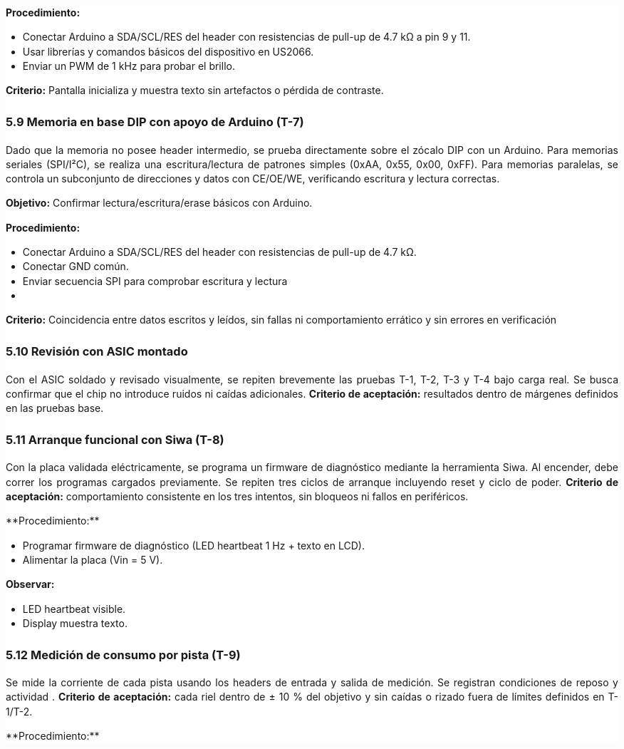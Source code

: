 **Procedimiento:**

- Conectar Arduino a SDA/SCL/RES del header con resistencias de pull-up de 4.7 kΩ a pin 9 y 11.
- Usar librerías y comandos básicos del dispositivo en US2066.
- Enviar un PWM de 1 kHz para probar el brillo.

**Criterio:** Pantalla inicializa y muestra texto sin artefactos o pérdida de contraste.


### 5.9 Memoria en base DIP con apoyo de Arduino (T-7)
<p align="justify"> Dado que la memoria no posee header intermedio, se prueba directamente sobre el zócalo DIP con un Arduino. Para memorias seriales (SPI/I²C), se realiza una escritura/lectura de patrones simples (0xAA, 0x55, 0x00, 0xFF). Para memorias paralelas, se controla un subconjunto de direcciones y datos con CE/OE/WE, verificando escritura y lectura correctas. </p>

**Objetivo:** Confirmar lectura/escritura/erase básicos con Arduino.

**Procedimiento:**

- Conectar Arduino a SDA/SCL/RES del header con resistencias de pull-up de 4.7 kΩ.
- Conectar GND común.
- Enviar secuencia SPI para comprobar escritura y lectura
- 
**Criterio:** Coincidencia entre datos escritos y leídos, sin fallas ni comportamiento errático y sin errores en verificación 

### 5.10 Revisión con ASIC montado
<p align="justify"> Con el ASIC soldado y revisado visualmente, se repiten brevemente las pruebas T-1, T-2, T-3 y T-4 bajo carga real. Se busca confirmar que el chip no introduce ruidos ni caídas adicionales. <strong>Criterio de aceptación:</strong> resultados dentro de márgenes definidos en las pruebas base. </p>


### 5.11 Arranque funcional con Siwa (T-8)
<p align="justify"> Con la placa validada eléctricamente, se programa un firmware de diagnóstico mediante la herramienta Siwa. Al encender, debe correr los programas cargados previamente. Se repiten tres ciclos de arranque incluyendo reset y ciclo de poder. <strong>Criterio de aceptación:</strong> comportamiento consistente en los tres intentos, sin bloqueos ni fallos en periféricos. </p>
**Procedimiento:** 

- Programar firmware de diagnóstico (LED heartbeat 1 Hz + texto en LCD).
- Alimentar la placa (Vin = 5 V).

**Observar:**

- LED heartbeat visible.
- Display muestra texto.

### 5.12 Medición de consumo por pista (T-9)
<p align="justify"> Se mide la corriente de cada pista usando los headers de entrada y salida de medición. Se registran condiciones de reposo y actividad . <strong>Criterio de aceptación:</strong> cada riel dentro de ± 10 % del objetivo y sin caídas o rizado fuera de límites definidos en T-1/T-2. </p>
**Procedimiento:**

